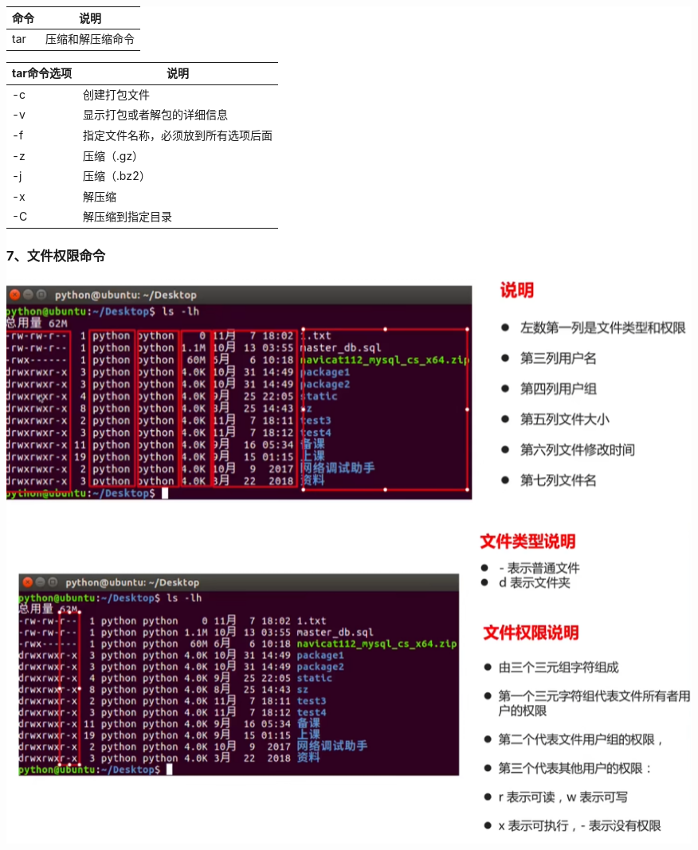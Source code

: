 | 命令 | 说明             |
| ---- | ---------------- |
| tar  | 压缩和解压缩命令 |

| tar命令选项 | 说明                               |
| ----------- | ---------------------------------- |
| -c          | 创建打包文件                       |
| -v          | 显示打包或者解包的详细信息         |
| -f          | 指定文件名称，必须放到所有选项后面 |
| -z          | 压缩（.gz）                        |
| -j          | 压缩（.bz2）                       |
| -x          | 解压缩                             |
| -C          | 解压缩到指定目录                   |

### 7、文件权限命令

![image-20250221194614473](img/image-20250221194614473.png)

![image-20250221194808000](img/image-20250221194808000.png)
